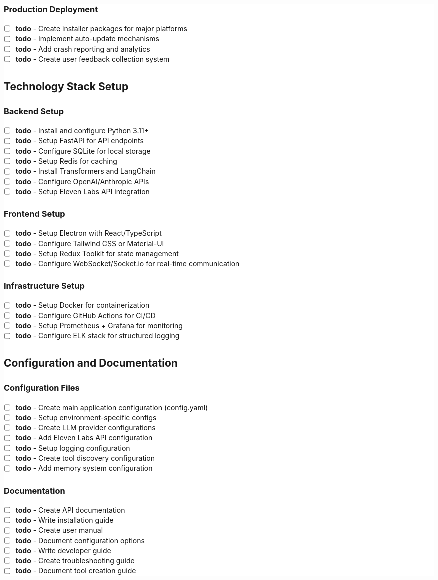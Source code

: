### Production Deployment
- [ ] **todo** - Create installer packages for major platforms
- [ ] **todo** - Implement auto-update mechanisms
- [ ] **todo** - Add crash reporting and analytics
- [ ] **todo** - Create user feedback collection system

## Technology Stack Setup

### Backend Setup
- [ ] **todo** - Install and configure Python 3.11+
- [ ] **todo** - Setup FastAPI for API endpoints
- [ ] **todo** - Configure SQLite for local storage
- [ ] **todo** - Setup Redis for caching
- [ ] **todo** - Install Transformers and LangChain
- [ ] **todo** - Configure OpenAI/Anthropic APIs
- [ ] **todo** - Setup Eleven Labs API integration

### Frontend Setup
- [ ] **todo** - Setup Electron with React/TypeScript
- [ ] **todo** - Configure Tailwind CSS or Material-UI
- [ ] **todo** - Setup Redux Toolkit for state management
- [ ] **todo** - Configure WebSocket/Socket.io for real-time communication

### Infrastructure Setup
- [ ] **todo** - Setup Docker for containerization
- [ ] **todo** - Configure GitHub Actions for CI/CD
- [ ] **todo** - Setup Prometheus + Grafana for monitoring
- [ ] **todo** - Configure ELK stack for structured logging

## Configuration and Documentation

### Configuration Files
- [ ] **todo** - Create main application configuration (config.yaml)
- [ ] **todo** - Setup environment-specific configs
- [ ] **todo** - Create LLM provider configurations
- [ ] **todo** - Add Eleven Labs API configuration
- [ ] **todo** - Setup logging configuration
- [ ] **todo** - Create tool discovery configuration
- [ ] **todo** - Add memory system configuration

### Documentation
- [ ] **todo** - Create API documentation
- [ ] **todo** - Write installation guide
- [ ] **todo** - Create user manual
- [ ] **todo** - Document configuration options
- [ ] **todo** - Write developer guide
- [ ] **todo** - Create troubleshooting guide
- [ ] **todo** - Document tool creation guide
